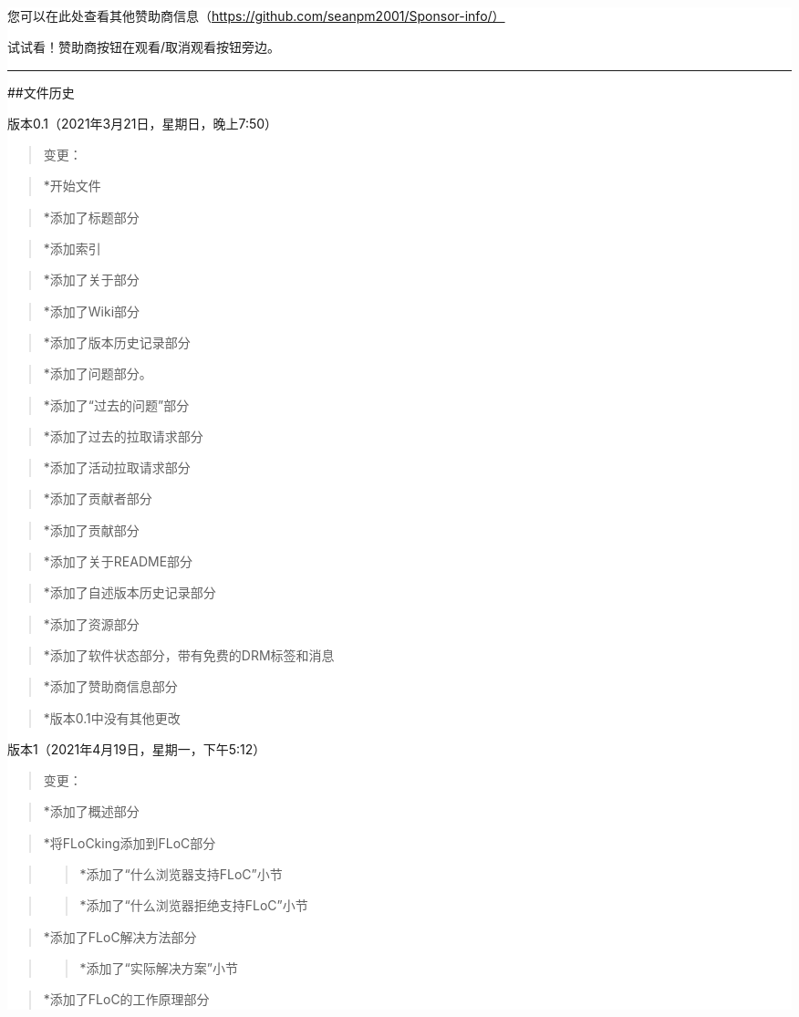 您可以在此处查看其他赞助商信息（https://github.com/seanpm2001/Sponsor-info/）

试试看！赞助商按钮在观看/取消观看按钮旁边。

***

##文件历史

版本0.1（2021年3月21日，星期日，晚上7:50）

>变更：

> *开始文件

> *添加了标题部分

> *添加索引

> *添加了关于部分

> *添加了Wiki部分

> *添加了版本历史记录部分

> *添加了问题部分。

> *添加了“过去的问题”部分

> *添加了过去的拉取请求部分

> *添加了活动拉取请求部分

> *添加了贡献者部分

> *添加了贡献部分

> *添加了关于README部分

> *添加了自述版本历史记录部分

> *添加了资源部分

> *添加了软件状态部分，带有免费的DRM标签和消息

> *添加了赞助商信息部分

> *版本0.1中没有其他更改

版本1（2021年4月19日，星期一，下午5:12）

>变更：

> *添加了概述部分

> *将FLoCking添加到FLoC部分

>> *添加了“什么浏览器支持FLoC”小节

>> *添加了“什么浏览器拒绝支持FLoC”小节

> *添加了FLoC解决方法部分

>> *添加了“实际解决方案”小节

> *添加了FLoC的工作原理部分
